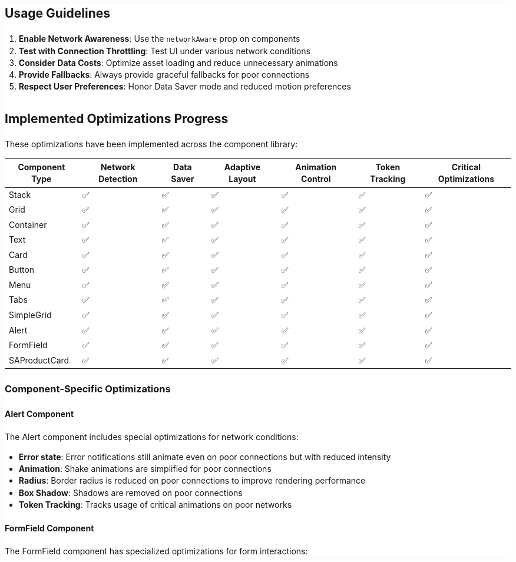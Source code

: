 ## Usage Guidelines

1. **Enable Network Awareness**: Use the `networkAware` prop on components
2. **Test with Connection Throttling**: Test UI under various network conditions
3. **Consider Data Costs**: Optimize asset loading and reduce unnecessary animations
4. **Provide Fallbacks**: Always provide graceful fallbacks for poor connections
5. **Respect User Preferences**: Honor Data Saver mode and reduced motion preferences

## Implemented Optimizations Progress

These optimizations have been implemented across the component library:

| Component Type | Network Detection | Data Saver | Adaptive Layout | Animation Control | Token Tracking | Critical Optimizations |
|----------------|------------------|------------|-----------------|-------------------|---------------|----------------------|
| Stack          | ✅               | ✅          | ✅              | ✅                | ✅             | ✅                    |
| Grid           | ✅               | ✅          | ✅              | ✅                | ✅             | ✅                    |
| Container      | ✅               | ✅          | ✅              | ✅                | ✅             | ✅                    |
| Text           | ✅               | ✅          | ✅              | ✅                | ✅             | ✅                    |
| Card           | ✅               | ✅          | ✅              | ✅                | ✅             | ✅                    |
| Button         | ✅               | ✅          | ✅              | ✅                | ✅             | ✅                    |
| Menu           | ✅               | ✅          | ✅              | ✅                | ✅             | ✅                    |
| Tabs           | ✅               | ✅          | ✅              | ✅                | ✅             | ✅                    |
| SimpleGrid     | ✅               | ✅          | ✅              | ✅                | ✅             | ✅                    |
| Alert          | ✅               | ✅          | ✅              | ✅                | ✅             | ✅                    |
| FormField      | ✅               | ✅          | ✅              | ✅                | ✅             | ✅                    |
| SAProductCard  | ✅               | ✅          | ✅              | ✅                | ✅             | ✅                    |

### Component-Specific Optimizations

#### Alert Component

The Alert component includes special optimizations for network conditions:

- **Error state**: Error notifications still animate even on poor connections but with reduced intensity
- **Animation**: Shake animations are simplified for poor connections
- **Radius**: Border radius is reduced on poor connections to improve rendering performance
- **Box Shadow**: Shadows are removed on poor connections
- **Token Tracking**: Tracks usage of critical animations on poor networks

#### FormField Component

The FormField component has specialized optimizations for form interactions:
